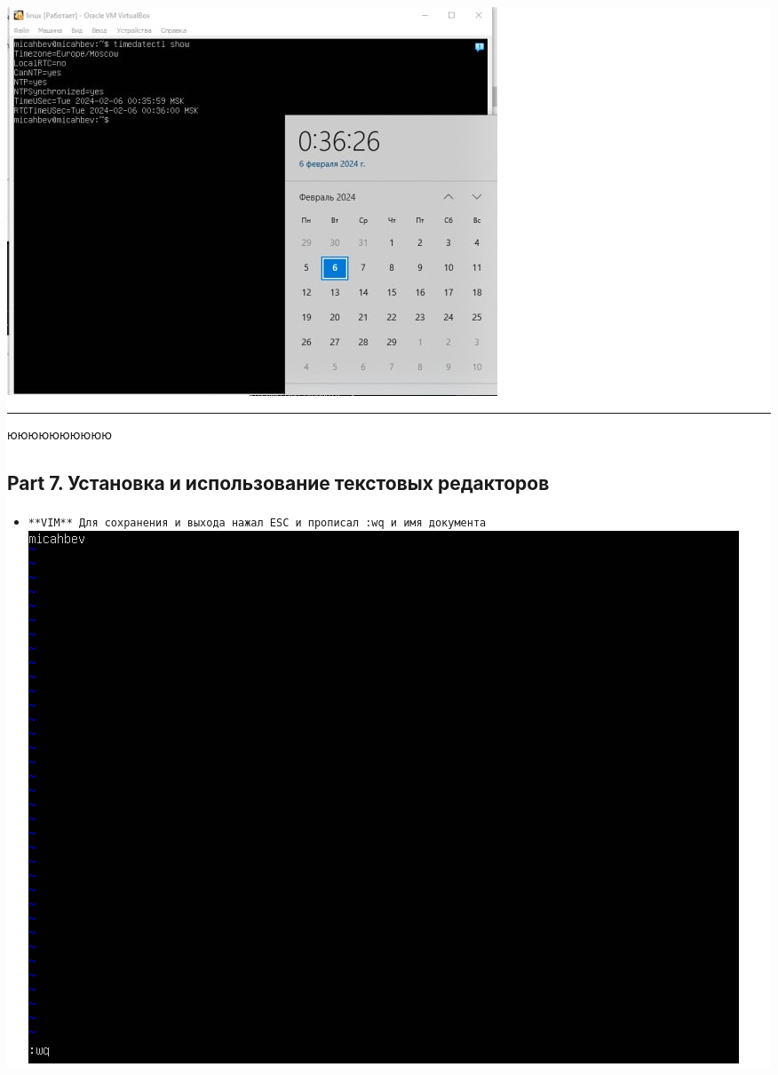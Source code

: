 ![alt text](q6.jpg)<br>

---
юююююююююю
## Part 7. Установка и использование текстовых редакторов
- ``**VIM** Для сохранения и выхода нажал ESC и прописал :wq и имя документа``<br>
![alt text](7.1viim.png)<br>
